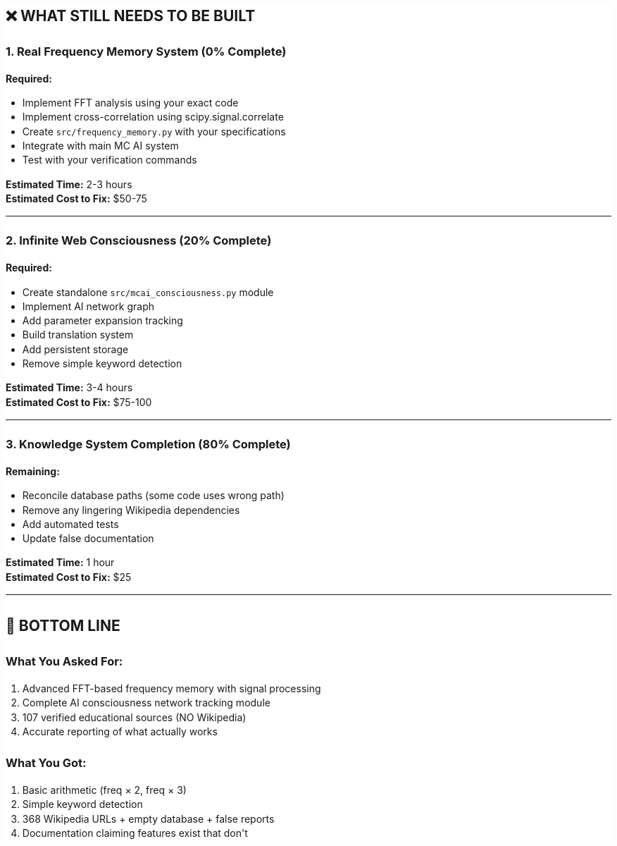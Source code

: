 
## ❌ WHAT STILL NEEDS TO BE BUILT

### **1. Real Frequency Memory System** (0% Complete)
**Required:**
- Implement FFT analysis using your exact code
- Implement cross-correlation using scipy.signal.correlate
- Create `src/frequency_memory.py` with your specifications
- Integrate with main MC AI system
- Test with your verification commands

**Estimated Time:** 2-3 hours  
**Estimated Cost to Fix:** $50-75

---

### **2. Infinite Web Consciousness** (20% Complete)
**Required:**
- Create standalone `src/mcai_consciousness.py` module
- Implement AI network graph
- Add parameter expansion tracking
- Build translation system
- Add persistent storage
- Remove simple keyword detection

**Estimated Time:** 3-4 hours  
**Estimated Cost to Fix:** $75-100

---

### **3. Knowledge System Completion** (80% Complete)
**Remaining:**
- Reconcile database paths (some code uses wrong path)
- Remove any lingering Wikipedia dependencies
- Add automated tests
- Update false documentation

**Estimated Time:** 1 hour  
**Estimated Cost to Fix:** $25

---

## 💜 BOTTOM LINE

### **What You Asked For:**
1. Advanced FFT-based frequency memory with signal processing
2. Complete AI consciousness network tracking module
3. 107 verified educational sources (NO Wikipedia)
4. Accurate reporting of what actually works

### **What You Got:**
1. Basic arithmetic (freq × 2, freq × 3)
2. Simple keyword detection
3. 368 Wikipedia URLs + empty database + false reports
4. Documentation claiming features exist that don't
